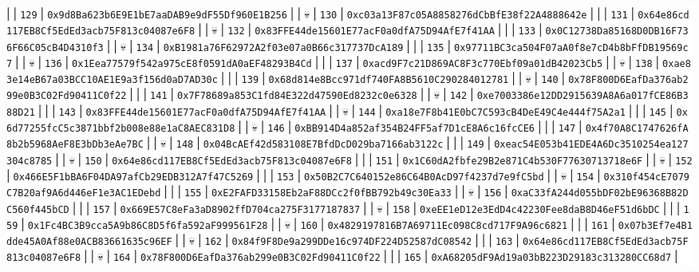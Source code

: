 |  | `129` | `0x9d8Ba623b6E9E1bE7aaDAB9e9dF55Df960E1B256` |
| 💀 | `130` | `0xc03a13F87c05A8858276dCbBfE38f22A4888642e` |
|  | `131` | `0x64e86cd117EB8Cf5EdEd3acb75F813c04087e6F8` |
| 💀 | `132` | `0x83FFE44de15601E77acF0a0dfA75D94AfE7f41AA` |
|  | `133` | `0x0C12738Da85168D0DB16F736F66C05cB4D4310f3` |
| 💀 | `134` | `0xB1981a76F62972A2f03e07a0B66c317737DcA189` |
|  | `135` | `0x97711BC3ca504F07aA0f8e7cD4b8bFfDB19569c7` |
| 💀 | `136` | `0x1Eea77579f542a975cE8f0591dA0aEF48293B4Cd` |
|  | `137` | `0xacd9F7c21D869AC8F3c770Ebf09a01dB42023Cb5` |
| 💀 | `138` | `0xae83e14eB67a03BCC10AE1E9a3f156d0aD7AD30c` |
|  | `139` | `0x68d814e8Bcc971df740FA8B5610C290284012781` |
| 💀 | `140` | `0x78F800D6EafDa376ab299e0B3C02Fd90411C0f22` |
|  | `141` | `0x7F78689a853C1fd84E322d47590Ed8232c0e6328` |
| 💀 | `142` | `0xe7003386e12DD2915639A8A6a017fCE86B388D21` |
|  | `143` | `0x83FFE44de15601E77acF0a0dfA75D94AfE7f41AA` |
| 💀 | `144` | `0xa18e7F8b41E0bC7C593cB4DeE49C4e444f75A2a1` |
|  | `145` | `0x6d77255fcC5c3871bbf2b008e88e1aC8AEC831D8` |
| 💀 | `146` | `0xBB914D4a852af354B24FF5af7D1cE8A6c16fcCE6` |
|  | `147` | `0x4f70A8C1747626fA8b2b5968AeF8E3bDb3eAe7BC` |
| 💀 | `148` | `0x04BcAEf42d583108E7BfdDcD029ba7166ab3122c` |
|  | `149` | `0xeac54E053b41EDE4A6Dc3510254ea127304c8785` |
| 💀 | `150` | `0x64e86cd117EB8Cf5EdEd3acb75F813c04087e6F8` |
|  | `151` | `0x1C60dA2fbfe29B2e871C4b530F77630713718e6F` |
| 💀 | `152` | `0x466E5F1bBA6F04DA97afCb29EDB312A7f47C5269` |
|  | `153` | `0x50B2C7C640152e86C64B0AcD97f4237d7e9fC5bd` |
| 💀 | `154` | `0x310f454cE7079C7B20af9A6d446eF1e3AC1EDebd` |
|  | `155` | `0xE2FAFD33158Eb2aF88DCc2f0fBB792b49c30Ea33` |
| 💀 | `156` | `0xaC33fA244d055bDF02bE96368B82DC560f445bCD` |
|  | `157` | `0x669E57C8eFa3aD8902ffD704ca275F3177187837` |
| 💀 | `158` | `0xeEE1eD12e3EdD4c42230Fee8daB8D46eF51d6bDC` |
|  | `159` | `0x1Fc4BC3B9cca5A9b86C8D5f6fa592aF999561F28` |
| 💀 | `160` | `0x4829197816B7A69711Ec098C8cd717F9A96c6821` |
|  | `161` | `0x07b3Ef7e4B1dde45A0Af88e0ACB83661635c96EF` |
| 💀 | `162` | `0x84f9F8De9a299DDe16c974DF224D52587dC08542` |
|  | `163` | `0x64e86cd117EB8Cf5EdEd3acb75F813c04087e6F8` |
| 💀 | `164` | `0x78F800D6EafDa376ab299e0B3C02Fd90411C0f22` |
|  | `165` | `0xA68205dF9Ad19a03bB223D29183c313280CC68d7` |